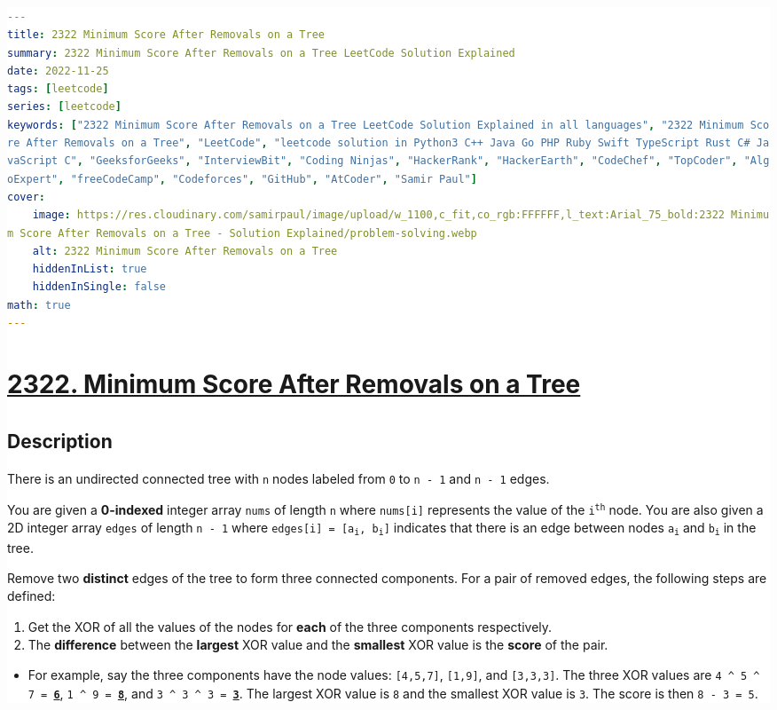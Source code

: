 ```yaml
---
title: 2322 Minimum Score After Removals on a Tree
summary: 2322 Minimum Score After Removals on a Tree LeetCode Solution Explained
date: 2022-11-25
tags: [leetcode]
series: [leetcode]
keywords: ["2322 Minimum Score After Removals on a Tree LeetCode Solution Explained in all languages", "2322 Minimum Score After Removals on a Tree", "LeetCode", "leetcode solution in Python3 C++ Java Go PHP Ruby Swift TypeScript Rust C# JavaScript C", "GeeksforGeeks", "InterviewBit", "Coding Ninjas", "HackerRank", "HackerEarth", "CodeChef", "TopCoder", "AlgoExpert", "freeCodeCamp", "Codeforces", "GitHub", "AtCoder", "Samir Paul"]
cover:
    image: https://res.cloudinary.com/samirpaul/image/upload/w_1100,c_fit,co_rgb:FFFFFF,l_text:Arial_75_bold:2322 Minimum Score After Removals on a Tree - Solution Explained/problem-solving.webp
    alt: 2322 Minimum Score After Removals on a Tree
    hiddenInList: true
    hiddenInSingle: false
math: true
---
```



# [2322. Minimum Score After Removals on a Tree](https://leetcode.com/problems/minimum-score-after-removals-on-a-tree)


## Description

<p>There is an undirected connected tree with <code>n</code> nodes labeled from <code>0</code> to <code>n - 1</code> and <code>n - 1</code> edges.</p>

<p>You are given a <strong>0-indexed</strong> integer array <code>nums</code> of length <code>n</code> where <code>nums[i]</code> represents the value of the <code>i<sup>th</sup></code> node. You are also given a 2D integer array <code>edges</code> of length <code>n - 1</code> where <code>edges[i] = [a<sub>i</sub>, b<sub>i</sub>]</code> indicates that there is an edge between nodes <code>a<sub>i</sub></code> and <code>b<sub>i</sub></code> in the tree.</p>

<p>Remove two <strong>distinct</strong> edges of the tree to form three connected components. For a pair of removed edges, the following steps are defined:</p>

<ol>
	<li>Get the XOR of all the values of the nodes for <strong>each</strong> of the three components respectively.</li>
	<li>The <strong>difference</strong> between the <strong>largest</strong> XOR value and the <strong>smallest</strong> XOR value is the <strong>score</strong> of the pair.</li>
</ol>

<ul>
	<li>For example, say the three components have the node values: <code>[4,5,7]</code>, <code>[1,9]</code>, and <code>[3,3,3]</code>. The three XOR values are <code>4 ^ 5 ^ 7 = <u><strong>6</strong></u></code>, <code>1 ^ 9 = <u><strong>8</strong></u></code>, and <code>3 ^ 3 ^ 3 = <u><strong>3</strong></u></code>. The largest XOR value is <code>8</code> and the smallest XOR value is <code>3</code>. The score is then <code>8 - 3 = 5</code>.</li>
</ul>
